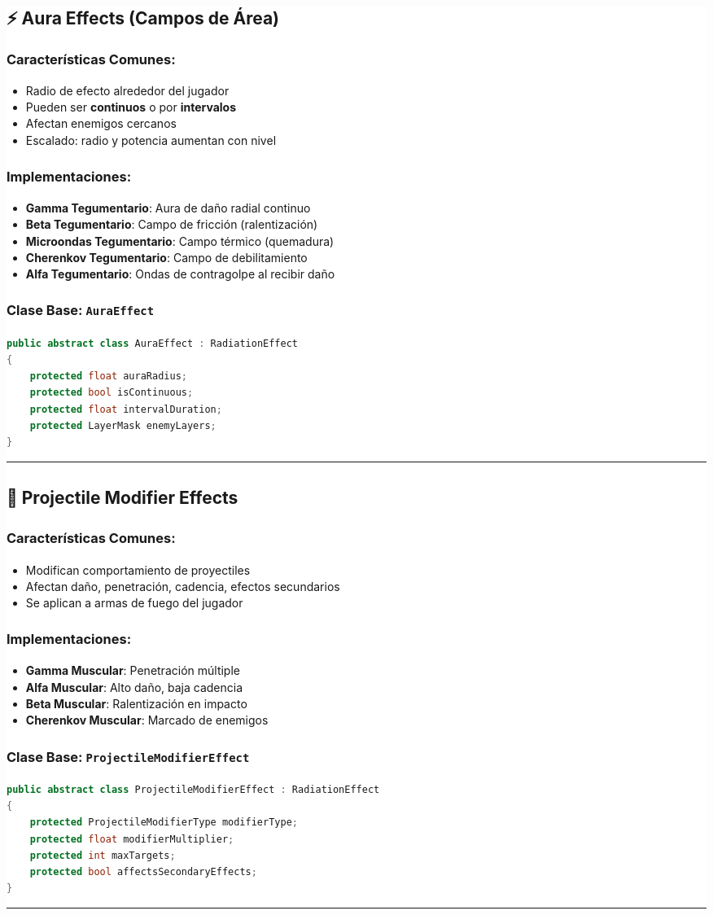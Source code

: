 
## **⚡ Aura Effects (Campos de Área)**

### **Características Comunes:**
- Radio de efecto alrededor del jugador
- Pueden ser **continuos** o por **intervalos**
- Afectan enemigos cercanos
- Escalado: radio y potencia aumentan con nivel

### **Implementaciones:**
- **Gamma Tegumentario**: Aura de daño radial continuo
- **Beta Tegumentario**: Campo de fricción (ralentización)
- **Microondas Tegumentario**: Campo térmico (quemadura)
- **Cherenkov Tegumentario**: Campo de debilitamiento
- **Alfa Tegumentario**: Ondas de contragolpe al recibir daño

### **Clase Base:** `AuraEffect`
```csharp
public abstract class AuraEffect : RadiationEffect
{
    protected float auraRadius;
    protected bool isContinuous;
    protected float intervalDuration;
    protected LayerMask enemyLayers;
}
```

---

## **🎯 Projectile Modifier Effects**

### **Características Comunes:**
- Modifican comportamiento de proyectiles
- Afectan daño, penetración, cadencia, efectos secundarios
- Se aplican a armas de fuego del jugador

### **Implementaciones:**
- **Gamma Muscular**: Penetración múltiple
- **Alfa Muscular**: Alto daño, baja cadencia
- **Beta Muscular**: Ralentización en impacto
- **Cherenkov Muscular**: Marcado de enemigos

### **Clase Base:** `ProjectileModifierEffect`
```csharp
public abstract class ProjectileModifierEffect : RadiationEffect
{
    protected ProjectileModifierType modifierType;
    protected float modifierMultiplier;
    protected int maxTargets;
    protected bool affectsSecondaryEffects;
}
```

---